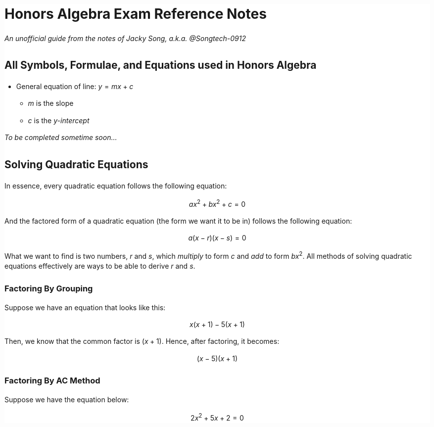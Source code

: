 # Honors Algebra Exam Reference Notes

*An unofficial guide from the notes of Jacky Song, a.k.a. @Songtech-0912*

## All Symbols, Formulae, and Equations used in Honors Algebra

* General equation of line: $y = mx + c$
  
  * $m$ is the slope
  
  * $c$ is the *y-intercept*

*To be completed sometime soon...*

## Solving Quadratic Equations

In essence, every quadratic equation follows the following equation:

$$
ax^2 + bx^2 + c = 0
$$

And the factored form of a quadratic equation (the form we want it to be in) follows the following equation:

$$
a(x-r)(x-s) = 0
$$

What we want to find is two numbers, $r$ and $s$, which *multiply* to form *c* and *add* to form $bx^2$. All methods of solving quadratic equations effectively are ways to be able to derive $r$ and $s$.

### Factoring By Grouping

Suppose we have an equation that looks like this:

$$
x(x+1) - 5(x+1)
$$

Then, we know that the common factor is $(x+1)$. Hence, after factoring, it becomes:

$$
(x-5)(x+1)
$$

### Factoring By AC Method

Suppose we have the equation below:

$$
2x^2 + 5x + 2 = 0
$$
